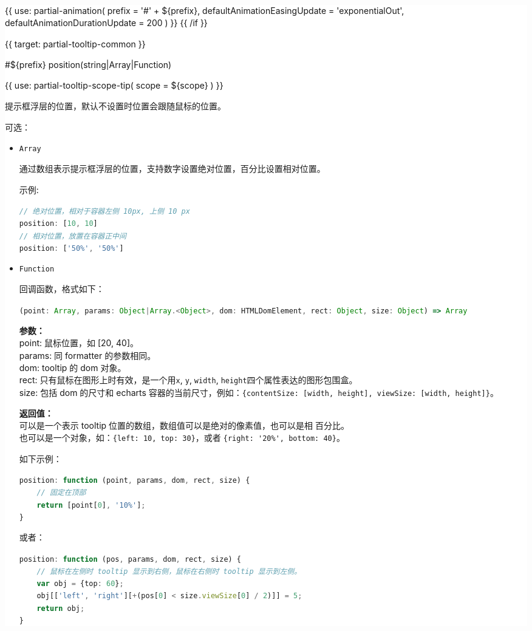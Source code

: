 {{ use: partial-animation(
    prefix = '#' + ${prefix},
    defaultAnimationEasingUpdate = 'exponentialOut',
    defaultAnimationDurationUpdate = 200
) }}
{{ /if }}



{{ target: partial-tooltip-common }}

#${prefix} position(string|Array|Function)

{{ use: partial-tooltip-scope-tip(
    scope = ${scope}
) }}

提示框浮层的位置，默认不设置时位置会跟随鼠标的位置。

可选：

+ `Array`

    通过数组表示提示框浮层的位置，支持数字设置绝对位置，百分比设置相对位置。

    示例:

    ```ts
    // 绝对位置，相对于容器左侧 10px, 上侧 10 px
    position: [10, 10]
    // 相对位置，放置在容器正中间
    position: ['50%', '50%']
    ```

+ `Function`

    回调函数，格式如下：
    ```ts
    (point: Array, params: Object|Array.<Object>, dom: HTMLDomElement, rect: Object, size: Object) => Array
    ```

    **参数：**<br>
    point: 鼠标位置，如 [20, 40]。<br>
    params: 同 formatter 的参数相同。<br>
    dom: tooltip 的 dom 对象。<br>
    rect: 只有鼠标在图形上时有效，是一个用`x`, `y`, `width`, `height`四个属性表达的图形包围盒。<br>
    size: 包括 dom 的尺寸和 echarts 容器的当前尺寸，例如：`{contentSize: [width, height], viewSize: [width, height]}`。<br>

    **返回值：**<br>
    可以是一个表示 tooltip 位置的数组，数组值可以是绝对的像素值，也可以是相  百分比。<br>
    也可以是一个对象，如：`{left: 10, top: 30}`，或者 `{right: '20%', bottom: 40}`。<br>

    如下示例：
    ```ts
    position: function (point, params, dom, rect, size) {
        // 固定在顶部
        return [point[0], '10%'];
    }
    ```
    或者：
    ```ts
    position: function (pos, params, dom, rect, size) {
        // 鼠标在左侧时 tooltip 显示到右侧，鼠标在右侧时 tooltip 显示到左侧。
        var obj = {top: 60};
        obj[['left', 'right'][+(pos[0] < size.viewSize[0] / 2)]] = 5;
        return obj;
    }
    ```
